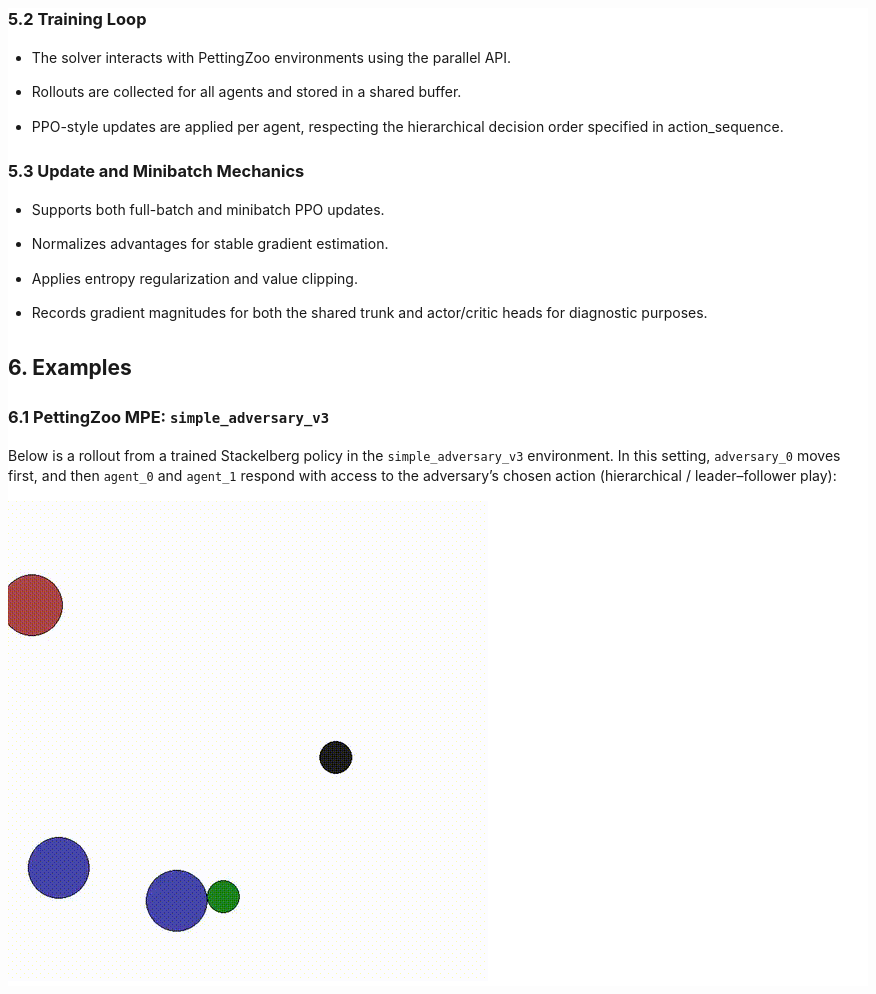 ### 5.2 Training Loop

- The solver interacts with PettingZoo environments using the parallel API.

- Rollouts are collected for all agents and stored in a shared buffer.

- PPO-style updates are applied per agent, respecting the hierarchical decision order specified in action_sequence.

### 5.3 Update and Minibatch Mechanics

- Supports both full-batch and minibatch PPO updates.

- Normalizes advantages for stable gradient estimation.

- Applies entropy regularization and value clipping.

- Records gradient magnitudes for both the shared trunk and actor/critic heads for diagnostic purposes.

## 6. Examples

### 6.1 PettingZoo MPE: `simple_adversary_v3`

Below is a rollout from a trained Stackelberg policy in the `simple_adversary_v3` environment.
In this setting, `adversary_0` moves first, and then `agent_0` and `agent_1` respond with access
to the adversary’s chosen action (hierarchical / leader–follower play):

![Stackelberg policy rollout](assets/simple_adversary_stackelberg.gif)
